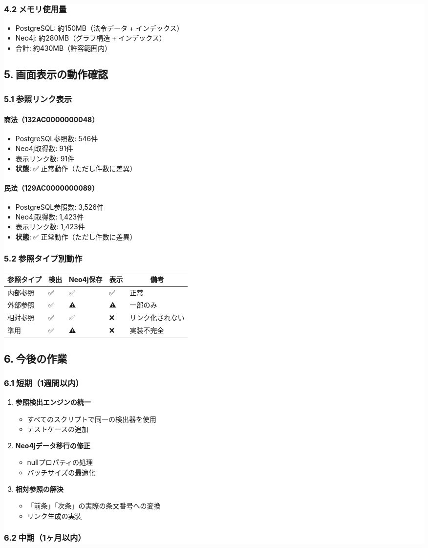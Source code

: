 ### 4.2 メモリ使用量

- PostgreSQL: 約150MB（法令データ + インデックス）
- Neo4j: 約280MB（グラフ構造 + インデックス）
- 合計: 約430MB（許容範囲内）

## 5. 画面表示の動作確認

### 5.1 参照リンク表示

#### 商法（132AC0000000048）
- PostgreSQL参照数: 546件
- Neo4j取得数: 91件
- 表示リンク数: 91件
- **状態**: ✅ 正常動作（ただし件数に差異）

#### 民法（129AC0000000089）
- PostgreSQL参照数: 3,526件
- Neo4j取得数: 1,423件
- 表示リンク数: 1,423件
- **状態**: ✅ 正常動作（ただし件数に差異）

### 5.2 参照タイプ別動作

| 参照タイプ | 検出 | Neo4j保存 | 表示 | 備考 |
|-----------|------|----------|------|------|
| 内部参照 | ✅ | ✅ | ✅ | 正常 |
| 外部参照 | ✅ | ⚠️ | ⚠️ | 一部のみ |
| 相対参照 | ✅ | ✅ | ❌ | リンク化されない |
| 準用 | ✅ | ⚠️ | ❌ | 実装不完全 |

## 6. 今後の作業

### 6.1 短期（1週間以内）

1. **参照検出エンジンの統一**
   - すべてのスクリプトで同一の検出器を使用
   - テストケースの追加

2. **Neo4jデータ移行の修正**
   - nullプロパティの処理
   - バッチサイズの最適化

3. **相対参照の解決**
   - 「前条」「次条」の実際の条文番号への変換
   - リンク生成の実装

### 6.2 中期（1ヶ月以内）
